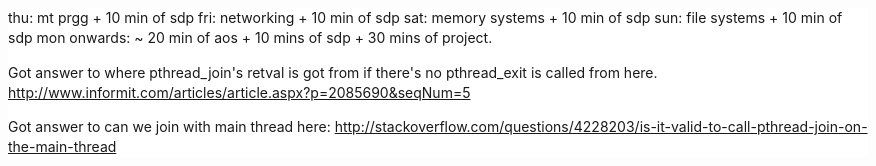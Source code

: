 thu: mt prgg + 10 min of sdp
fri: networking + 10 min of sdp
sat: memory systems + 10 min of sdp
sun: file systems + 10 min of sdp
mon onwards: ~ 20 min of aos + 10 mins of sdp + 30 mins of project.


Got answer to where pthread_join's retval is got from if there's no pthread_exit is called from here.
http://www.informit.com/articles/article.aspx?p=2085690&seqNum=5

Got answer to can we join with main thread here: http://stackoverflow.com/questions/4228203/is-it-valid-to-call-pthread-join-on-the-main-thread


